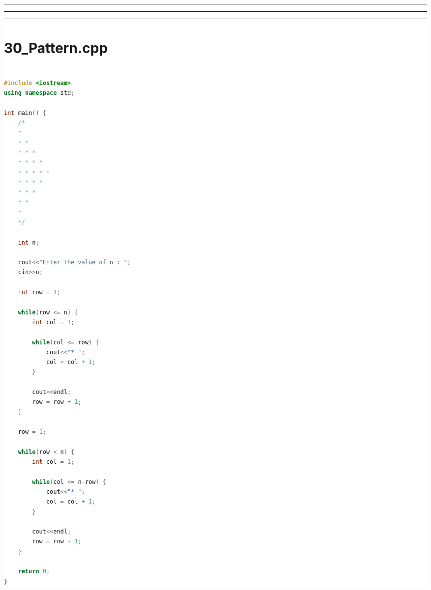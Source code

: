 ****************************************************************************************************
****************************************************************************************************
****************************************************************************************************



# 30_Pattern.cpp


```cpp

#include <iostream>
using namespace std;

int main() {
    /*
    *
    * *
    * * *
    * * * *
    * * * * *
    * * * *
    * * *
    * *
    * 
    */

    int n;

    cout<<"Enter the value of n : ";
    cin>>n;

    int row = 1;

    while(row <= n) {
        int col = 1;

        while(col <= row) {
            cout<<"* ";
            col = col + 1;
        }

        cout<<endl;
        row = row + 1;
    }

    row = 1;

    while(row < n) {
        int col = 1;

        while(col <= n-row) {
            cout<<"* ";
            col = col + 1;
        }

        cout<<endl;
        row = row + 1;
    }

    return 0;
}

```